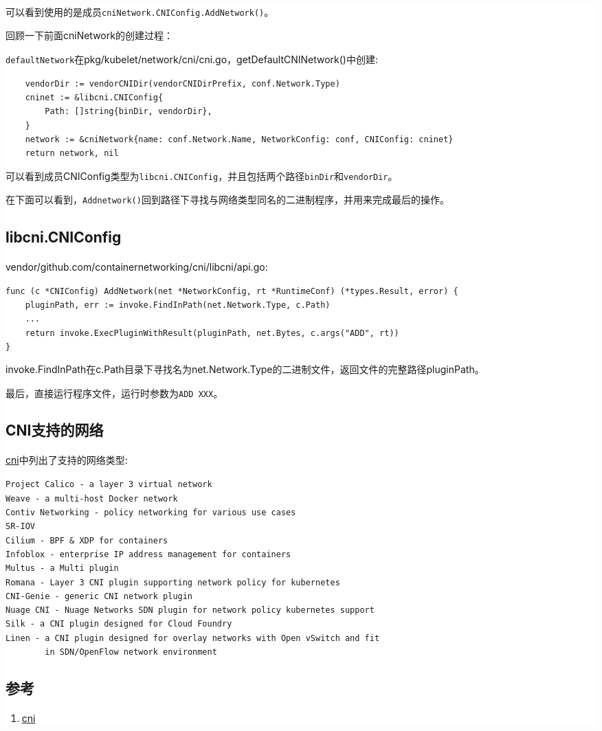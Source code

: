 可以看到使用的是成员`cniNetwork.CNIConfig.AddNetwork()`。

回顾一下前面cniNetwork的创建过程：

`defaultNetwork`在pkg/kubelet/network/cni/cni.go，getDefaultCNINetwork()中创建:

		vendorDir := vendorCNIDir(vendorCNIDirPrefix, conf.Network.Type)
		cninet := &libcni.CNIConfig{
			Path: []string{binDir, vendorDir},
		}
		network := &cniNetwork{name: conf.Network.Name, NetworkConfig: conf, CNIConfig: cninet}
		return network, nil

可以看到成员CNIConfig类型为`libcni.CNIConfig`，并且包括两个路径`binDir`和`vendorDir`。

在下面可以看到，`Addnetwork()`回到路径下寻找与网络类型同名的二进制程序，并用来完成最后的操作。

## libcni.CNIConfig

vendor/github.com/containernetworking/cni/libcni/api.go:

	func (c *CNIConfig) AddNetwork(net *NetworkConfig, rt *RuntimeConf) (*types.Result, error) {
		pluginPath, err := invoke.FindInPath(net.Network.Type, c.Path)
		...
		return invoke.ExecPluginWithResult(pluginPath, net.Bytes, c.args("ADD", rt))
	}

invoke.FindInPath在c.Path目录下寻找名为net.Network.Type的二进制文件，返回文件的完整路径pluginPath。

最后，直接运行程序文件，运行时参数为`ADD XXX`。

## CNI支持的网络

[cni][1]中列出了支持的网络类型:

	Project Calico - a layer 3 virtual network
	Weave - a multi-host Docker network
	Contiv Networking - policy networking for various use cases
	SR-IOV
	Cilium - BPF & XDP for containers
	Infoblox - enterprise IP address management for containers
	Multus - a Multi plugin
	Romana - Layer 3 CNI plugin supporting network policy for kubernetes
	CNI-Genie - generic CNI network plugin
	Nuage CNI - Nuage Networks SDN plugin for network policy kubernetes support
	Silk - a CNI plugin designed for Cloud Foundry
	Linen - a CNI plugin designed for overlay networks with Open vSwitch and fit 
            in SDN/OpenFlow network environment

## 参考

1. [cni][1]

[1]: cni "https://github.com/containernetworking/cni/blob/master/pkg/types/types.go#L7"
